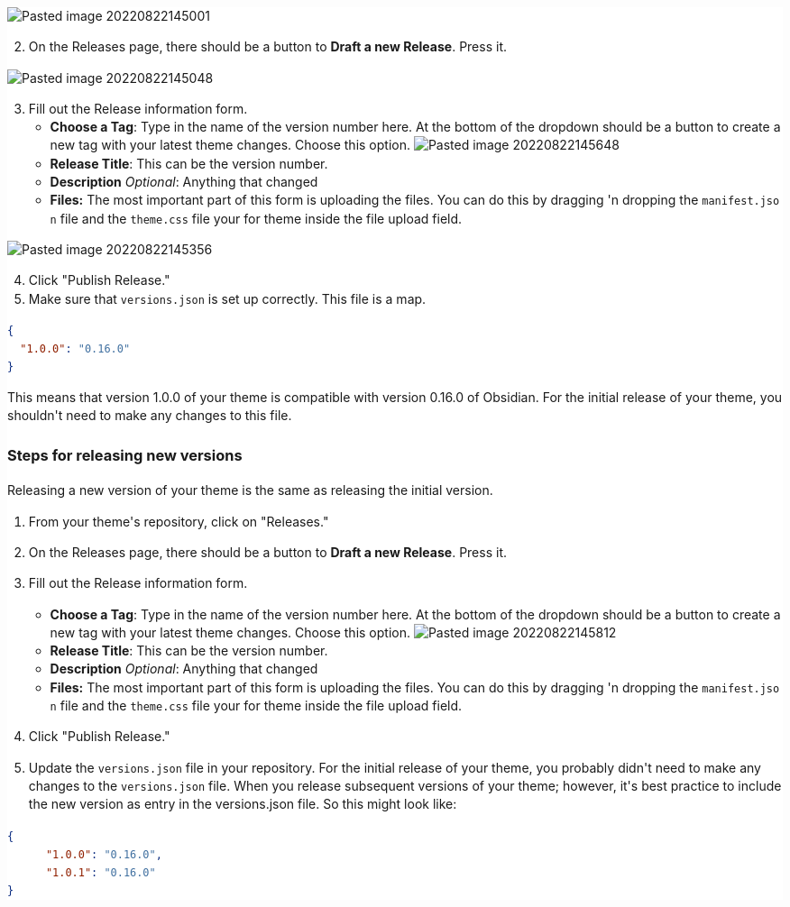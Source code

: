 <img width="235" alt="Pasted image 20220822145001" src="https://user-images.githubusercontent.com/693981/186000441-287a1a97-65f6-4b5f-ba66-810ceae91cd3.png">

2. On the Releases page, there should be a button to **Draft a new Release**. Press it.

<img width="202" alt="Pasted image 20220822145048" src="https://user-images.githubusercontent.com/693981/186000664-6c63ae14-f685-4d39-bfe6-324f95cd9669.png">

3. Fill out the Release information form.
	- **Choose a Tag**: Type in the name of the version number here. At the bottom of the dropdown should be a button to create a new tag with your latest theme changes. Choose this option.
		<img width="340" alt="Pasted image 20220822145648" src="https://user-images.githubusercontent.com/693981/186000848-bd1c2619-ea09-4e70-a886-40769cda6921.png">
	- **Release Title**: This can be the version number.
	- **Description** _Optional_: Anything that changed
	- **Files:** The most important part of this form is uploading the files. You can do this by dragging 'n dropping the `manifest.json` file and the `theme.css` file your for theme inside the file upload field.

<img width="946" alt="Pasted image 20220822145356" src="https://user-images.githubusercontent.com/693981/186000772-e689ecea-c3b7-4e9d-9204-7ad62c0123aa.png">

4. Click "Publish Release."
5. Make sure that `versions.json` is set up correctly. This file is a map.
  ```json
  {
    "1.0.0": "0.16.0"
  }
  ```
  
  This means that version 1.0.0 of your theme is compatible with version 0.16.0 of Obsidian. For the initial release of your theme, you shouldn't need to make any changes to this file.
 
### Steps for releasing new versions

Releasing a new version of your theme is the same as releasing the initial version.

1. From your theme's repository, click on "Releases."
2. On the Releases page, there should be a button to **Draft a new Release**. Press it.
3. Fill out the Release information form.
	- **Choose a Tag**: Type in the name of the version number here. At the bottom of the dropdown should be a button to create a new tag with your latest theme changes. Choose this option.
		<img width="333" alt="Pasted image 20220822145812" src="https://user-images.githubusercontent.com/693981/186000912-f494def9-0f67-4662-92bf-bd278082455f.png">
	- **Release Title**: This can be the version number.
	- **Description** _Optional_: Anything that changed
	- **Files:** The most important part of this form is uploading the files. You can do this by dragging 'n dropping the `manifest.json` file and the `theme.css` file your for theme inside the file upload field.

4. Click "Publish Release."
5. Update the `versions.json` file in your repository. For the initial release of your theme, you probably didn't need to make any changes to the `versions.json` file. When you release subsequent versions of your theme; however, it's best practice to include the new version as entry in the versions.json file. So this might look like:
  ```json
  {  
		"1.0.0": "0.16.0",
		"1.0.1": "0.16.0"
  }
  ```
